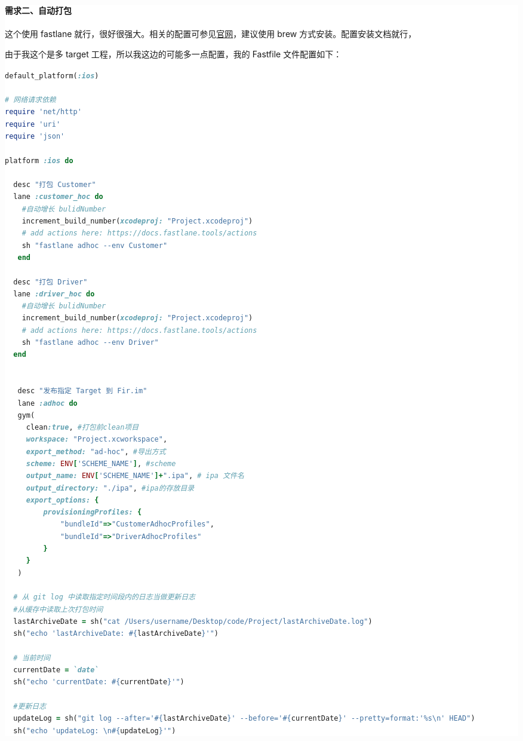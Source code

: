 

#### 需求二、自动打包

这个使用 fastlane 就行，很好很强大。相关的配置可参见[官网](https://github.com/fastlane/fastlane)，建议使用 brew 方式安装。配置安装文档就行，

由于我这个是多 target 工程，所以我这边的可能多一点配置，我的 Fastfile 文件配置如下：

```ruby
default_platform(:ios)

# 网络请求依赖
require 'net/http'
require 'uri'
require 'json'

platform :ios do

  desc "打包 Customer"
  lane :customer_hoc do
    #自动增长 bulidNumber
    increment_build_number(xcodeproj: "Project.xcodeproj")
    # add actions here: https://docs.fastlane.tools/actions
    sh "fastlane adhoc --env Customer"
   end

  desc "打包 Driver"
  lane :driver_hoc do
    #自动增长 bulidNumber
    increment_build_number(xcodeproj: "Project.xcodeproj")
    # add actions here: https://docs.fastlane.tools/actions
    sh "fastlane adhoc --env Driver"
  end
     

   desc "发布指定 Target 到 Fir.im"
   lane :adhoc do
   gym(
     clean:true, #打包前clean项目
     workspace: "Project.xcworkspace",
     export_method: "ad-hoc", #导出方式
     scheme: ENV['SCHEME_NAME'], #scheme
     output_name: ENV['SCHEME_NAME']+".ipa", # ipa 文件名
     output_directory: "./ipa", #ipa的存放目录
     export_options: {
         provisioningProfiles: {
             "bundleId"=>"CustomerAdhocProfiles", 
             "bundleId"=>"DriverAdhocProfiles"
         }
     }
   )

  # 从 git log 中读取指定时间段内的日志当做更新日志
  #从缓存中读取上次打包时间
  lastArchiveDate = sh("cat /Users/username/Desktop/code/Project/lastArchiveDate.log")
  sh("echo 'lastArchiveDate: #{lastArchiveDate}'")

  # 当前时间
  currentDate = `date`
  sh("echo 'currentDate: #{currentDate}'")

  #更新日志
  updateLog = sh("git log --after='#{lastArchiveDate}' --before='#{currentDate}' --pretty=format:'%s\n' HEAD")
  sh("echo 'updateLog: \n#{updateLog}'")

```